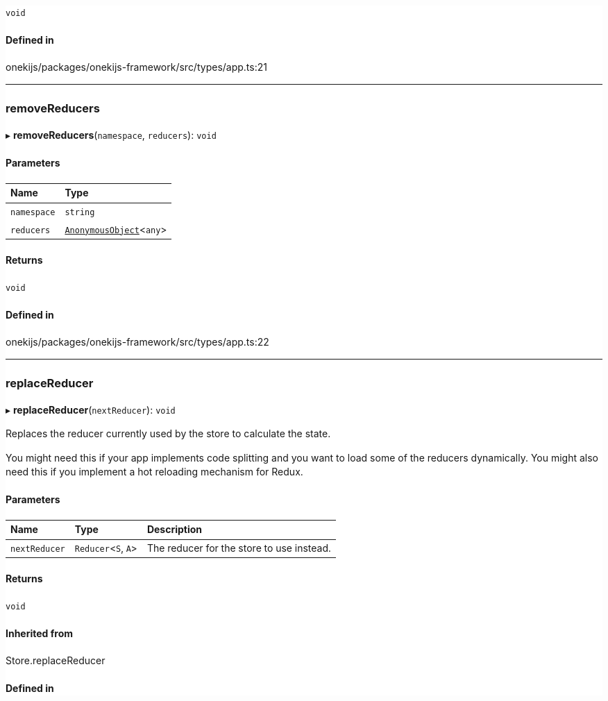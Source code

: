`void`

#### Defined in

onekijs/packages/onekijs-framework/src/types/app.ts:21

___

### removeReducers

▸ **removeReducers**(`namespace`, `reducers`): `void`

#### Parameters

| Name | Type |
| :------ | :------ |
| `namespace` | `string` |
| `reducers` | [`AnonymousObject`](AnonymousObject.md)<`any`\> |

#### Returns

`void`

#### Defined in

onekijs/packages/onekijs-framework/src/types/app.ts:22

___

### replaceReducer

▸ **replaceReducer**(`nextReducer`): `void`

Replaces the reducer currently used by the store to calculate the state.

You might need this if your app implements code splitting and you want to
load some of the reducers dynamically. You might also need this if you
implement a hot reloading mechanism for Redux.

#### Parameters

| Name | Type | Description |
| :------ | :------ | :------ |
| `nextReducer` | `Reducer`<`S`, `A`\> | The reducer for the store to use instead. |

#### Returns

`void`

#### Inherited from

Store.replaceReducer

#### Defined in
